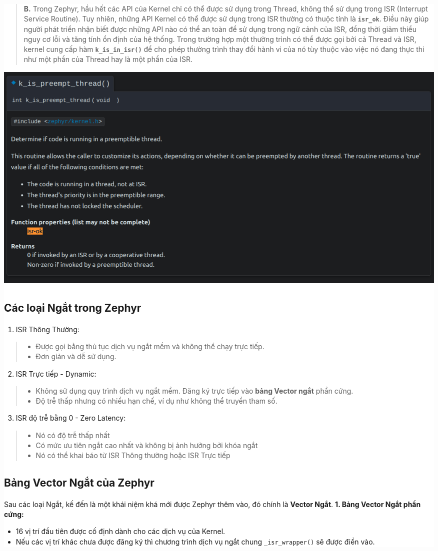 

[^1]: *Là một Thread trong hệ thống mà được sử dụng để xử lý công việc bổ sung mà không cần phải chạy trong ISR. Thường thì các Thread này có độ ưu tiên thấp hơn so với Thread chính để tránh làm gián đoạn quá trình chính quá nhiều.*

> **B.** Trong Zephyr, hầu hết các API của Kernel chỉ có thể được sử dụng trong Thread, không thể sử dụng trong ISR (Interrupt Service Routine). Tuy nhiên, những API Kernel có thể được sử dụng trong ISR thường có thuộc tính là **`isr_ok`**. Điều này giúp người phát triển nhận biết được những API nào có thể an toàn để sử dụng trong ngữ cảnh của ISR, đồng thời giảm thiểu nguy cơ lỗi và tăng tính ổn định của hệ thống.
> Trong trường hợp một thường trình có thể được gọi bởi cả Thread và ISR, kernel cung cấp hàm **`k_is_in_isr()`** để cho phép thường trình thay đổi hành vi của nó tùy thuộc vào việc nó đang thực thi như một phần của Thread hay là một phần của ISR.

![k_is_in_isr](../images/k_is_ok.png)
## Các loại Ngắt trong Zephyr

1. ISR Thông Thường:
 >- Được gọi bằng thủ tục dịch vụ ngắt mềm và không thể chạy trực tiếp.
 >- Đơn giản và dễ sử dụng.
2. ISR Trực tiếp - Dynamic:
 >- Không sử dụng quy trình dịch vụ ngắt mềm. Đăng ký trực tiếp vào **bảng Vector ngắt** phần cứng.
 >- Độ trễ thấp nhưng có nhiều hạn chế, ví dụ như không thể truyền tham số.
3. ISR độ trễ bằng 0 - Zero Latency:
 >- Nó có độ trễ thấp nhất
 >- Có mức ưu tiên ngắt cao nhất và không bị ảnh hưởng bởi khóa ngắt
 >- Nó có thể khai báo từ ISR Thông thường hoặc ISR Trực tiếp 

## Bảng Vector Ngắt của Zephyr
Sau các loại Ngắt, kế đến là một khái niệm khá mới được Zephyr thêm vào, đó chính là **Vector Ngắt**.
**1. Bảng Vector Ngắt phần cứng:**
 - 16 vị trí đầu tiên được cố định dành cho các dịch vụ của Kernel.
 - Nếu các vị trí khác chưa được đăng ký thì chương trình dịch vụ ngắt chung `_isr_wrapper()` sẽ được điền vào.
  